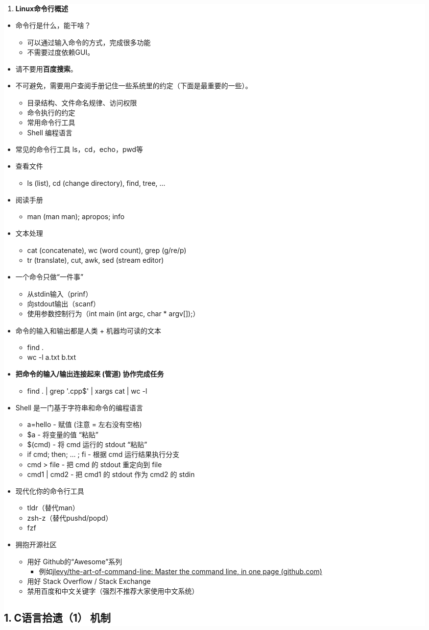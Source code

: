 1. **Linux命令行概述**

- 命令行是什么，能干啥？
	- 可以通过输入命令的方式，完成很多功能
	- 不需要过度依赖GUI。
- 请不要用**百度搜索**。
- 不可避免，需要用户查阅手册记住一些系统里的约定（下面是最重要的一些）。
	- 目录结构、文件命名规律、访问权限
	- 命令执行的约定
	- 常用命令行工具
	- Shell 编程语言

- 常见的命令行工具
ls，cd，echo，pwd等
- 查看文件
	- ls (list), cd (change directory), find, tree, …
- 阅读手册
	- man (man man); apropos; info
- 文本处理
	- cat (concatenate), wc (word count), grep (g/re/p)
	- tr (translate), cut, awk, sed (stream editor)

- 一个命令只做“一件事”
	- 从stdin输入（prinf）
	- 向stdout输出（scanf）
	- 使用参数控制行为（int main (int argc, char * argv[]);）
- 命令的输入和输出都是人类 + 机器均可读的文本
	- find .
	- wc -l a.txt b.txt
- **把命令的输入/输出连接起来 (管道) 协作完成任务**
	- find . | grep '\.cpp$' | xargs cat | wc -l

- Shell 是一门基于字符串和命令的编程语言
	- a=hello - 赋值 (注意 = 左右没有空格)
	- $a - 将变量的值 “粘贴”
	- $(cmd) - 将 cmd 运行的 stdout “粘贴”
	- if cmd; then; ... ; fi - 根据 cmd 运行结果执行分支
	- cmd > file - 把 cmd 的 stdout 重定向到 file
	- cmd1 | cmd2 - 把 cmd1 的 stdout 作为 cmd2 的 stdin

- 现代化你的命令行工具
	- tldr（替代man）
	- zsh-z（替代pushd/popd）
	- fzf

- 拥抱开源社区
	- 用好 Github的“Awesome”系列
		- 例如[jlevy/the-art-of-command-line: Master the command line, in one page (github.com)](https://github.com/jlevy/the-art-of-command-line)
	- 用好 Stack Overflow / Stack Exchange
	- 禁用百度和中文关键字（强烈不推荐大家使用中文系统）



## 1. C语言拾遗（1） 机制
